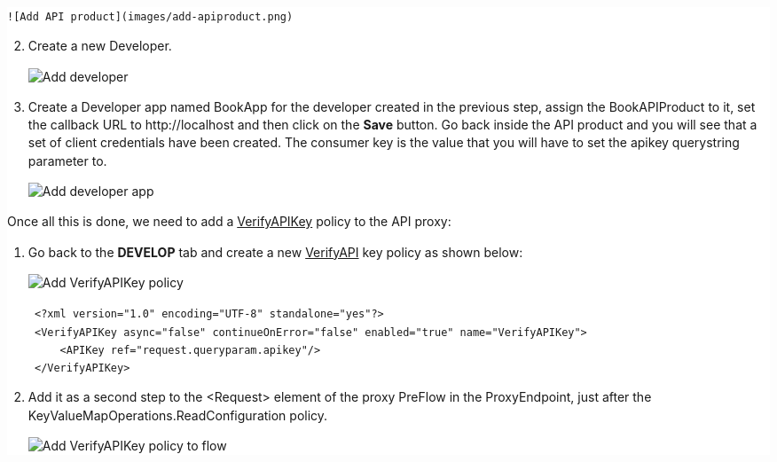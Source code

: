     ![Add API product](images/add-apiproduct.png)

2. Create a new Developer.

    ![Add developer](images/add-developer.png)

3. Create a Developer app named BookApp for the developer created in the previous step, assign the BookAPIProduct to it, set the callback URL to http://localhost and then click on the **Save** button. Go back inside the API product and you will see that a set of client credentials have been created. The consumer key is the value that you will have to set the apikey querystring parameter to.

    ![Add developer app](images/add-developer-app.png)

Once all this is done, we need to add a [VerifyAPIKey](https://docs.apigee.com/api-services/reference/verify-api-key-policy) policy to the API proxy: 

1. Go back to the **DEVELOP** tab and create a new [VerifyAPI](https://docs.apigee.com/api-platform/reference/policies/verify-api-key-policy) key policy as shown below:

    ![Add VerifyAPIKey policy](images/add-VerifyAPIKey-policy.png)

        <?xml version="1.0" encoding="UTF-8" standalone="yes"?>
        <VerifyAPIKey async="false" continueOnError="false" enabled="true" name="VerifyAPIKey">
            <APIKey ref="request.queryparam.apikey"/>
        </VerifyAPIKey>

2. Add it as a second step to the &lt;Request&gt; element of the proxy PreFlow in the ProxyEndpoint, just after the KeyValueMapOperations.ReadConfiguration policy.

    ![Add VerifyAPIKey policy to flow](images/add-VerifyAPIKey-policy-to-flow.png)
